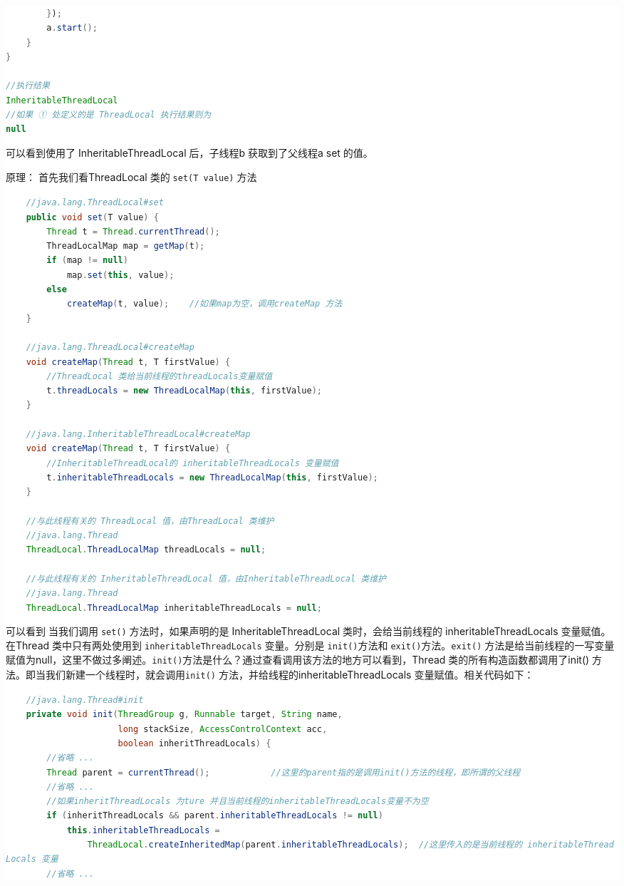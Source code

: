 ```java
        });
        a.start();
    }
}

//执行结果
InheritableThreadLocal
//如果 ① 处定义的是 ThreadLocal 执行结果则为 
null
```
可以看到使用了 InheritableThreadLocal 后，子线程b 获取到了父线程a  set 的值。

原理：
首先我们看ThreadLocal 类的 `set(T value)` 方法
```java
	//java.lang.ThreadLocal#set  	
	public void set(T value) {
        Thread t = Thread.currentThread();
        ThreadLocalMap map = getMap(t);
        if (map != null)
            map.set(this, value);
        else
            createMap(t, value); 	//如果map为空，调用createMap 方法
    }

	//java.lang.ThreadLocal#createMap  
	void createMap(Thread t, T firstValue) {
        //ThreadLocal 类给当前线程的threadLocals变量赋值
        t.threadLocals = new ThreadLocalMap(this, firstValue); 
    }

	//java.lang.InheritableThreadLocal#createMap 
	void createMap(Thread t, T firstValue) {
        //InheritableThreadLocal的 inheritableThreadLocals 变量赋值
        t.inheritableThreadLocals = new ThreadLocalMap(this, firstValue); 
    }
	
	//与此线程有关的 ThreadLocal 值，由ThreadLocal 类维护
	//java.lang.Thread
    ThreadLocal.ThreadLocalMap threadLocals = null;

    //与此线程有关的 InheritableThreadLocal 值，由InheritableThreadLocal 类维护
	//java.lang.Thread
    ThreadLocal.ThreadLocalMap inheritableThreadLocals = null;
```
可以看到 当我们调用 `set()` 方法时，如果声明的是 InheritableThreadLocal 类时，会给当前线程的 inheritableThreadLocals 变量赋值。  
在Thread 类中只有两处使用到 `inheritableThreadLocals` 变量。分别是 `init()`方法和 `exit()`方法。`exit()` 方法是给当前线程的一写变量赋值为null，这里不做过多阐述。`init()`方法是什么？通过查看调用该方法的地方可以看到，Thread 类的所有构造函数都调用了init() 方法。即当我们新建一个线程时，就会调用`init()` 方法，并给线程的inheritableThreadLocals
变量赋值。相关代码如下：
```java
	//java.lang.Thread#init
	private void init(ThreadGroup g, Runnable target, String name,
                      long stackSize, AccessControlContext acc,
                      boolean inheritThreadLocals) {
       	//省略 ...
        Thread parent = currentThread(); 			//这里的parent指的是调用init()方法的线程，即所谓的父线程
        //省略 ...
        //如果inheritThreadLocals 为ture 并且当前线程的inheritableThreadLocals变量不为空
        if (inheritThreadLocals && parent.inheritableThreadLocals != null)
            this.inheritableThreadLocals =
                ThreadLocal.createInheritedMap(parent.inheritableThreadLocals);  //这里传入的是当前线程的 inheritableThreadLocals 变量
       	//省略 ...
```